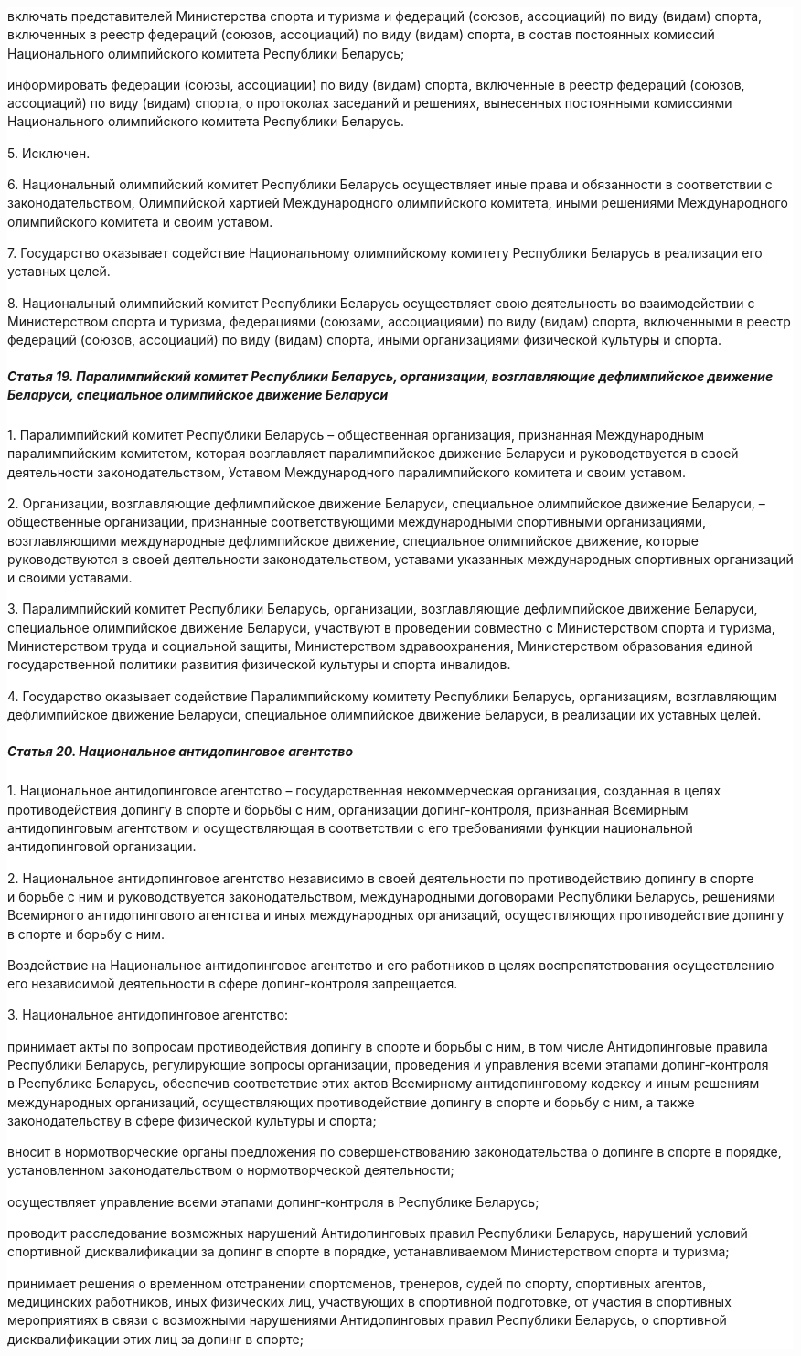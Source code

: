 <p>включать представителей Министерства спорта и туризма и федераций (союзов, ассоциаций) по виду (видам) спорта, включенных в реестр федераций (союзов, ассоциаций) по виду (видам) спорта, в состав постоянных комиссий Национального олимпийского комитета Республики Беларусь;</p>
<p>информировать федерации (союзы, ассоциации) по виду (видам) спорта, включенные в реестр федераций (союзов, ассоциаций) по виду (видам) спорта, о протоколах заседаний и решениях, вынесенных постоянными комиссиями Национального олимпийского комитета Республики Беларусь.</p>
<p>5. Исключен.</p>
<p>6. Национальный олимпийский комитет Республики Беларусь осуществляет иные права и обязанности в соответствии с законодательством, Олимпийской хартией Международного олимпийского комитета, иными решениями Международного олимпийского комитета и своим уставом.</p>
<p>7. Государство оказывает содействие Национальному олимпийскому комитету Республики Беларусь в реализации его уставных целей.</p>
<p>8. Национальный олимпийский комитет Республики Беларусь осуществляет свою деятельность во взаимодействии с Министерством спорта и туризма, федерациями (союзами, ассоциациями) по виду (видам) спорта, включенными в реестр федераций (союзов, ассоциаций) по виду (видам) спорта, иными организациями физической культуры и спорта.</p>
<h5>Статья 19. Паралимпийский комитет Республики Беларусь, организации, возглавляющие дефлимпийское движение Беларуси, специальное олимпийское движение Беларуси</h5>
<p>1. Паралимпийский комитет Республики Беларусь – общественная организация, признанная Международным паралимпийским комитетом, которая возглавляет паралимпийское движение Беларуси и руководствуется в своей деятельности законодательством, Уставом Международного паралимпийского комитета и своим уставом.</p>
<p>2. Организации, возглавляющие дефлимпийское движение Беларуси, специальное олимпийское движение Беларуси, – общественные организации, признанные соответствующими международными спортивными организациями, возглавляющими международные дефлимпийское движение, специальное олимпийское движение, которые руководствуются в своей деятельности законодательством, уставами указанных международных спортивных организаций и своими уставами.</p>
<p>3. Паралимпийский комитет Республики Беларусь, организации, возглавляющие дефлимпийское движение Беларуси, специальное олимпийское движение Беларуси, участвуют в проведении совместно с Министерством спорта и туризма, Министерством труда и социальной защиты, Министерством здравоохранения, Министерством образования единой государственной политики развития физической культуры и спорта инвалидов.</p>
<p>4. Государство оказывает содействие Паралимпийскому комитету Республики Беларусь, организациям, возглавляющим дефлимпийское движение Беларуси, специальное олимпийское движение Беларуси, в реализации их уставных целей.</p>
<h5>Статья 20. Национальное антидопинговое агентство</h5>
<p>1. Национальное антидопинговое агентство – государственная некоммерческая организация, созданная в целях противодействия допингу в спорте и борьбы с ним, организации допинг-контроля, признанная Всемирным антидопинговым агентством и осуществляющая в соответствии с его требованиями функции национальной антидопинговой организации.</p>
<p>2. Национальное антидопинговое агентство независимо в своей деятельности по противодействию допингу в спорте и борьбе с ним и руководствуется законодательством, международными договорами Республики Беларусь, решениями Всемирного антидопингового агентства и иных международных организаций, осуществляющих противодействие допингу в спорте и борьбу с ним. </p>
<p>Воздействие на Национальное антидопинговое агентство и его работников в целях воспрепятствования осуществлению его независимой деятельности в сфере допинг-контроля запрещается.</p>
<p>3. Национальное антидопинговое агентство:</p>
<p>принимает акты по вопросам противодействия допингу в спорте и борьбы с ним, в том числе Антидопинговые правила Республики Беларусь, регулирующие вопросы организации, проведения и управления всеми этапами допинг-контроля в Республике Беларусь, обеспечив соответствие этих актов Всемирному антидопинговому кодексу и иным решениям международных организаций, осуществляющих противодействие допингу в спорте и борьбу с ним, а также законодательству в сфере физической культуры и спорта;</p>
<p>вносит в нормотворческие органы предложения по совершенствованию законодательства о допинге в спорте в порядке, установленном законодательством о нормотворческой деятельности;</p>
<p>осуществляет управление всеми этапами допинг-контроля в Республике Беларусь;</p>
<p>проводит расследование возможных нарушений Антидопинговых правил Республики Беларусь, нарушений условий спортивной дисквалификации за допинг в спорте в порядке, устанавливаемом Министерством спорта и туризма;</p>
<p>принимает решения о временном отстранении спортсменов, тренеров, судей по спорту, спортивных агентов, медицинских работников, иных физических лиц, участвующих в спортивной подготовке, от участия в спортивных мероприятиях в связи с возможными нарушениями Антидопинговых правил Республики Беларусь, о спортивной дисквалификации этих лиц за допинг в спорте;</p>